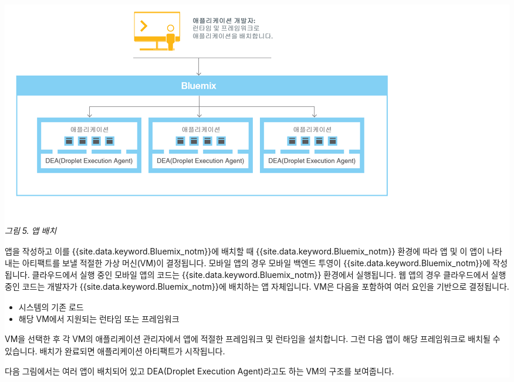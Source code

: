 ![앱 배치](images/deploy.png)

*그림 5. 앱 배치*

앱을 작성하고 이를 {{site.data.keyword.Bluemix_notm}}에
배치할 때 {{site.data.keyword.Bluemix_notm}} 환경에 따라
앱 및 이 앱이 나타내는 아티팩트를 보낼 적절한 가상 머신(VM)이
결정됩니다. 모바일 앱의 경우 모바일 백엔드 투영이
{{site.data.keyword.Bluemix_notm}}에 작성됩니다.
클라우드에서 실행 중인 모바일 앱의 코드는
{{site.data.keyword.Bluemix_notm}} 환경에서
실행됩니다. 웹 앱의 경우 클라우드에서 실행 중인 코드는 개발자가
{{site.data.keyword.Bluemix_notm}}에 배치하는 앱 자체입니다.
VM은 다음을 포함하여
여러 요인을 기반으로 결정됩니다. 

* 시스템의 기존 로드
* 해당 VM에서 지원되는 런타임 또는 프레임워크

VM을 선택한 후 각 VM의 애플리케이션 관리자에서
앱에 적절한 프레임워크 및 런타임을 설치합니다. 그런 다음 앱이 해당 프레임워크로
배치될 수 있습니다. 배치가 완료되면
애플리케이션 아티팩트가 시작됩니다.

다음 그림에서는
여러 앱이 배치되어 있고 DEA(Droplet Execution Agent)라고도 하는
VM의 구조를 보여줍니다.  
